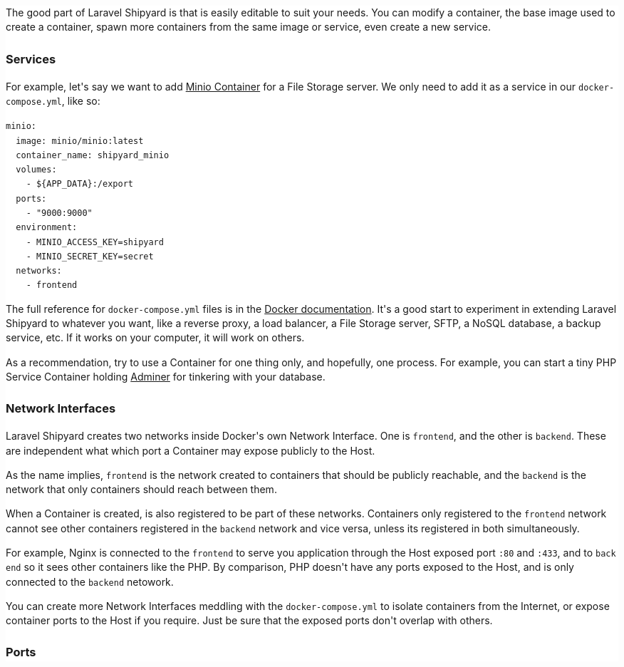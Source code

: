 The good part of Laravel Shipyard is that is easily editable to suit your needs. You can modify a container, the base image used to create a container, spawn more containers from the same image or service, even create a new service.

<a name="services"></a>
### Services

For example, let's say we want to add [Minio Container](https://hub.docker.com/r/minio/minio/) for a File Storage server. We only need to add it as a service in our `docker-compose.yml`, like so:

    minio:
      image: minio/minio:latest
      container_name: shipyard_minio
      volumes:
        - ${APP_DATA}:/export
      ports:
        - "9000:9000"
      environment:
        - MINIO_ACCESS_KEY=shipyard
        - MINIO_SECRET_KEY=secret
      networks:
        - frontend

The full reference for `docker-compose.yml` files is in the [Docker documentation](https://docs.docker.com/compose/compose-file/). It's a good start to experiment in extending Laravel Shipyard to whatever you want, like a reverse proxy, a load balancer, a File Storage server, SFTP, a NoSQL database, a backup service, etc. If it works on your computer, it will work on others.

As a recommendation, try to use a Container for one thing only, and hopefully, one process. For example, you can start a tiny PHP Service Container holding [Adminer](https://www.adminer.org/) for tinkering with your database.

<a name="network-interfaces"></a>
### Network Interfaces

Laravel Shipyard creates two networks inside Docker's own Network Interface. One is `frontend`, and the other is `backend`. These are independent what which port a Container may expose publicly to the Host.

As the name implies, `frontend` is the network created to containers that should be publicly reachable, and the `backend` is the network that only containers should reach between them. 

When a Container is created, is also registered to be part of these networks. Containers only registered to the `frontend` network cannot see other containers registered in the `backend` network and vice versa, unless its registered in both simultaneously.

For example, Nginx is connected to the `frontend` to serve you application through the Host exposed port `:80` and `:433`, and to `backend` so it sees other containers like the PHP. By comparison, PHP doesn't have any ports exposed to the Host, and is only connected to the `backend` netowork.

You can create more Network Interfaces meddling with the `docker-compose.yml` to isolate containers from the Internet, or expose container ports to the Host if you require. Just be sure that the exposed ports don't overlap with others.

<a name="ports"></a>
### Ports
